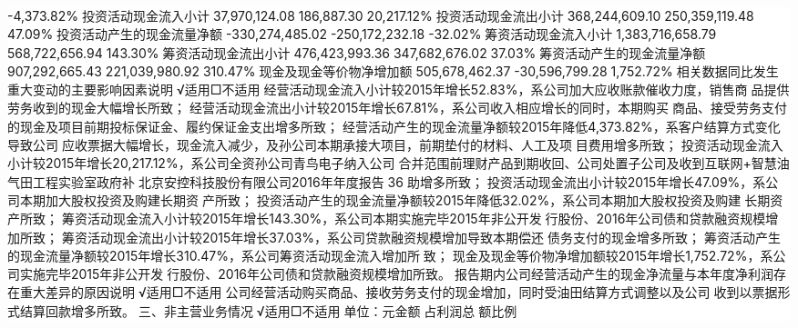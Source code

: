 -4,373.82%
投资活动现金流入小计
37,970,124.08
186,887.30
20,217.12%
投资活动现金流出小计
368,244,609.10
250,359,119.48
47.09%
投资活动产生的现金流量净额
-330,274,485.02
-250,172,232.18
-32.02%
筹资活动现金流入小计
1,383,716,658.79
568,722,656.94
143.30%
筹资活动现金流出小计
476,423,993.36
347,682,676.02
37.03%
筹资活动产生的现金流量净额
907,292,665.43
221,039,980.92
310.47%
现金及现金等价物净增加额
505,678,462.37
-30,596,799.28
1,752.72%
相关数据同比发生重大变动的主要影响因素说明
√适用□不适用
经营活动现金流入小计较2015年增长52.83%，系公司加大应收账款催收力度，销售商
品提供劳务收到的现金大幅增长所致；
经营活动现金流出小计较2015年增长67.81%，系公司收入相应增长的同时，本期购买
商品、接受劳务支付的现金及项目前期投标保证金、履约保证金支出增多所致；
经营活动产生的现金流量净额较2015年降低4,373.82%，系客户结算方式变化导致公司
应收票据大幅增长，现金流入减少，及孙公司本期承接大项目，前期垫付的材料、人工及项
目费用增多所致；
投资活动现金流入小计较2015年增长20,217.12%，系公司全资孙公司青鸟电子纳入公司
合并范围前理财产品到期收回、公司处置子公司及收到互联网+智慧油气田工程实验室政府补
北京安控科技股份有限公司2016年年度报告
36
助增多所致；
投资活动现金流出小计较2015年增长47.09%，系公司本期加大股权投资及购建长期资
产所致；
投资活动产生的现金流量净额较2015年降低32.02%，系公司本期加大股权投资及购建
长期资产所致；
筹资活动现金流入小计较2015年增长143.30%，系公司本期实施完毕2015年非公开发
行股份、2016年公司债和贷款融资规模增加所致；
筹资活动现金流出小计较2015年增长37.03%，系公司贷款融资规模增加导致本期偿还
债务支付的现金增多所致；
筹资活动产生的现金流量净额较2015年增长310.47%，系公司筹资活动现金流入增加所
致；
现金及现金等价物净增加额较2015年增长1,752.72%，系公司实施完毕2015年非公开发
行股份、2016年公司债和贷款融资规模增加所致。
报告期内公司经营活动产生的现金净流量与本年度净利润存在重大差异的原因说明
√适用□不适用
公司经营活动购买商品、接收劳务支付的现金增加，同时受油田结算方式调整以及公司
收到以票据形式结算回款增多所致。
三、非主营业务情况
√适用□不适用
单位：元金额
占利润总
额比例